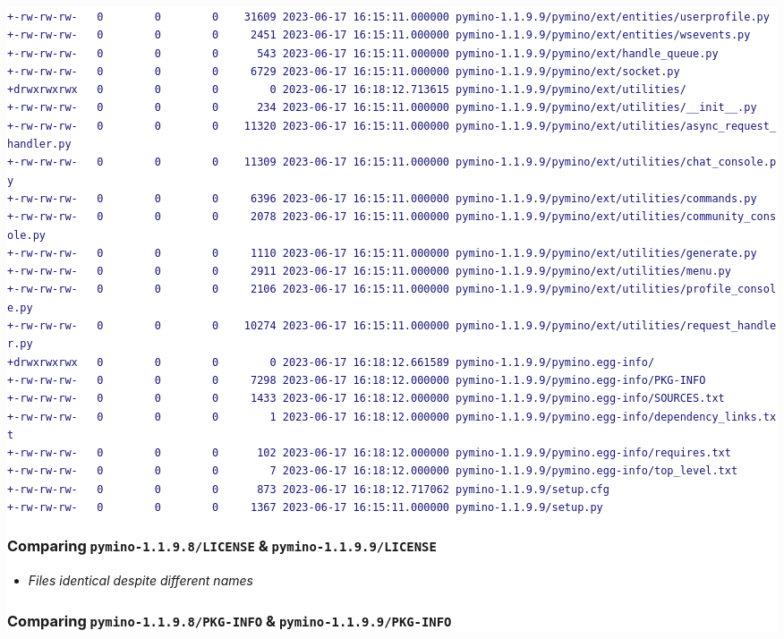```diff
+-rw-rw-rw-   0        0        0    31609 2023-06-17 16:15:11.000000 pymino-1.1.9.9/pymino/ext/entities/userprofile.py
+-rw-rw-rw-   0        0        0     2451 2023-06-17 16:15:11.000000 pymino-1.1.9.9/pymino/ext/entities/wsevents.py
+-rw-rw-rw-   0        0        0      543 2023-06-17 16:15:11.000000 pymino-1.1.9.9/pymino/ext/handle_queue.py
+-rw-rw-rw-   0        0        0     6729 2023-06-17 16:15:11.000000 pymino-1.1.9.9/pymino/ext/socket.py
+drwxrwxrwx   0        0        0        0 2023-06-17 16:18:12.713615 pymino-1.1.9.9/pymino/ext/utilities/
+-rw-rw-rw-   0        0        0      234 2023-06-17 16:15:11.000000 pymino-1.1.9.9/pymino/ext/utilities/__init__.py
+-rw-rw-rw-   0        0        0    11320 2023-06-17 16:15:11.000000 pymino-1.1.9.9/pymino/ext/utilities/async_request_handler.py
+-rw-rw-rw-   0        0        0    11309 2023-06-17 16:15:11.000000 pymino-1.1.9.9/pymino/ext/utilities/chat_console.py
+-rw-rw-rw-   0        0        0     6396 2023-06-17 16:15:11.000000 pymino-1.1.9.9/pymino/ext/utilities/commands.py
+-rw-rw-rw-   0        0        0     2078 2023-06-17 16:15:11.000000 pymino-1.1.9.9/pymino/ext/utilities/community_console.py
+-rw-rw-rw-   0        0        0     1110 2023-06-17 16:15:11.000000 pymino-1.1.9.9/pymino/ext/utilities/generate.py
+-rw-rw-rw-   0        0        0     2911 2023-06-17 16:15:11.000000 pymino-1.1.9.9/pymino/ext/utilities/menu.py
+-rw-rw-rw-   0        0        0     2106 2023-06-17 16:15:11.000000 pymino-1.1.9.9/pymino/ext/utilities/profile_console.py
+-rw-rw-rw-   0        0        0    10274 2023-06-17 16:15:11.000000 pymino-1.1.9.9/pymino/ext/utilities/request_handler.py
+drwxrwxrwx   0        0        0        0 2023-06-17 16:18:12.661589 pymino-1.1.9.9/pymino.egg-info/
+-rw-rw-rw-   0        0        0     7298 2023-06-17 16:18:12.000000 pymino-1.1.9.9/pymino.egg-info/PKG-INFO
+-rw-rw-rw-   0        0        0     1433 2023-06-17 16:18:12.000000 pymino-1.1.9.9/pymino.egg-info/SOURCES.txt
+-rw-rw-rw-   0        0        0        1 2023-06-17 16:18:12.000000 pymino-1.1.9.9/pymino.egg-info/dependency_links.txt
+-rw-rw-rw-   0        0        0      102 2023-06-17 16:18:12.000000 pymino-1.1.9.9/pymino.egg-info/requires.txt
+-rw-rw-rw-   0        0        0        7 2023-06-17 16:18:12.000000 pymino-1.1.9.9/pymino.egg-info/top_level.txt
+-rw-rw-rw-   0        0        0      873 2023-06-17 16:18:12.717062 pymino-1.1.9.9/setup.cfg
+-rw-rw-rw-   0        0        0     1367 2023-06-17 16:15:11.000000 pymino-1.1.9.9/setup.py
```

### Comparing `pymino-1.1.9.8/LICENSE` & `pymino-1.1.9.9/LICENSE`

 * *Files identical despite different names*

### Comparing `pymino-1.1.9.8/PKG-INFO` & `pymino-1.1.9.9/PKG-INFO`
